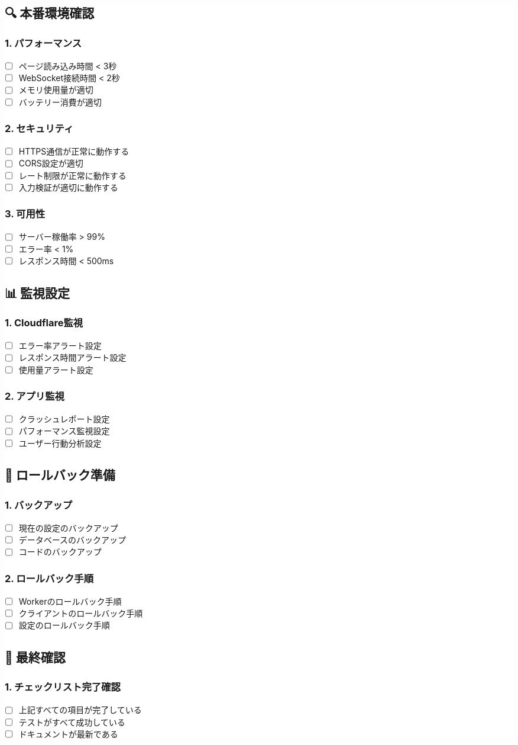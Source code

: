 ## 🔍 本番環境確認

### 1. パフォーマンス
- [ ] ページ読み込み時間 < 3秒
- [ ] WebSocket接続時間 < 2秒
- [ ] メモリ使用量が適切
- [ ] バッテリー消費が適切

### 2. セキュリティ
- [ ] HTTPS通信が正常に動作する
- [ ] CORS設定が適切
- [ ] レート制限が正常に動作する
- [ ] 入力検証が適切に動作する

### 3. 可用性
- [ ] サーバー稼働率 > 99%
- [ ] エラー率 < 1%
- [ ] レスポンス時間 < 500ms

## 📊 監視設定

### 1. Cloudflare監視
- [ ] エラー率アラート設定
- [ ] レスポンス時間アラート設定
- [ ] 使用量アラート設定

### 2. アプリ監視
- [ ] クラッシュレポート設定
- [ ] パフォーマンス監視設定
- [ ] ユーザー行動分析設定

## 🚨 ロールバック準備

### 1. バックアップ
- [ ] 現在の設定のバックアップ
- [ ] データベースのバックアップ
- [ ] コードのバックアップ

### 2. ロールバック手順
- [ ] Workerのロールバック手順
- [ ] クライアントのロールバック手順
- [ ] 設定のロールバック手順

## 📝 最終確認

### 1. チェックリスト完了確認
- [ ] 上記すべての項目が完了している
- [ ] テストがすべて成功している
- [ ] ドキュメントが最新である
